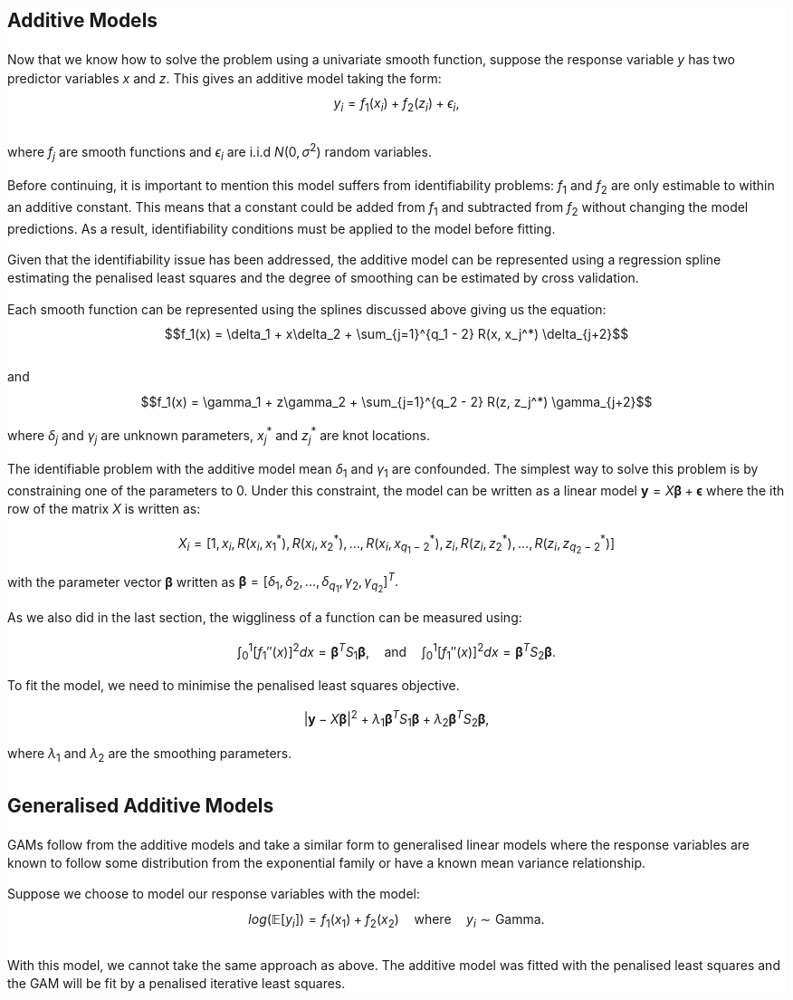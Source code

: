 ## Additive Models

Now that we know how to solve the problem using a univariate smooth function, suppose the response variable $y$ has two predictor variables $x$ and $z$. This gives an additive model taking the form:  
$$y_i = f_1(x_i) + f_2(z_i) + \epsilon_i,$$  
where $f_j$ are smooth functions and $\epsilon_i$ are i.i.d $N(0, \sigma^2)$ random variables.

Before continuing, it is important to mention this model suffers from identifiability problems: $f_1$ and $f_2$ are only estimable to within an additive constant. This means that a constant could be added from $f_1$ and subtracted from $f_2$ without changing the model predictions. As a result, identifiability conditions must be applied to the model before fitting.

Given that the identifiability issue has been addressed, the additive model can be represented using a regression spline estimating the penalised least squares and the degree of smoothing can be estimated by cross validation.

Each smooth function can be represented using the splines discussed above giving us the equation:  
$$f_1(x) = \delta_1 + x\delta_2 + \sum_{j=1}^{q_1 - 2} R(x, x_j^*) \delta_{j+2}$$  
and  
$$f_1(x) = \gamma_1 + z\gamma_2 + \sum_{j=1}^{q_2 - 2} R(z, z_j^*) \gamma_{j+2}$$

  
where $\delta_j$ and $\gamma_j$ are unknown parameters, $x_j^*$ and $z_j^*$ are knot locations.

The identifiable problem with the additive model mean $\delta_1$ and $\gamma_1$ are confounded. The simplest way to solve this problem is by constraining one of the parameters to 0. Under this constraint, the model can be written as a linear model $\textbf{y} = X \boldsymbol{\beta} + \boldsymbol{\epsilon}$ where the ith row of the matrix $X$ is written as:  

$$X_i = [1, x_i, R(x_i, x_1^*), R(x_i, x_2^*), ..., R(x_i, x_{q_1 - 2}^*), z_i, R(z_i, z_2^*), ..., R(z_i, z_{q_2 -2}^*)]$$

  
with the parameter vector $\boldsymbol{\beta}$ written as $\boldsymbol{\beta} = [\delta_1, \delta_2, ..., \delta_{q_1}, \gamma_2, \gamma_{q_2} ]^T.$

As we also did in the last section, the wiggliness of a function can be measured using:

  
$$\int_0^1 [f_1''(x)]^2dx = \boldsymbol{\beta}^T S_1 \boldsymbol{\beta}, \quad \text{and} \quad \int_0^1 [f_1''(x)]^2dx = \boldsymbol{\beta}^T S_2 \boldsymbol{\beta}.$$

  
To fit the model, we need to minimise the penalised least squares objective.

  
$$| \textbf{y} - X \boldsymbol{\beta}|^2 + \lambda_1 \boldsymbol{\beta}^T S_1 \boldsymbol{\beta} + \lambda_2 \boldsymbol{\beta}^T S_2 \boldsymbol{\beta},$$

  
where $\lambda_1$ and $\lambda_2$ are the smoothing parameters.

## Generalised Additive Models

GAMs follow from the additive models and take a similar form to generalised linear models where the response variables are known to follow some distribution from the exponential family or have a known mean variance relationship.

Suppose we choose to model our response variables with the model:  
$$log(\mathbb{E}[y_i]) = f_1(x_1) + f_2(x_2) \quad \text{where} \quad y_i \sim \text{Gamma}.$$  
With this model, we cannot take the same approach as above. The additive model was fitted with the penalised least squares and the GAM will be fit by a penalised iterative least squares.
